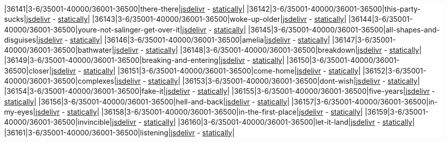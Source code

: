 |36141|3-6/35001-40000/36001-36500|there-there|[jsdelivr](https://cdn.jsdelivr.net/gh/dbchord/webp-c-1110x370_3-6/35001-40000/36001-36500/there-there.webp) - [statically](https://cdn.statically.io/gh/dbchord/webp-c-1110x370_3-6/img/35001-40000/36001-36500/there-there.webp)|
|36142|3-6/35001-40000/36001-36500|this-party-sucks|[jsdelivr](https://cdn.jsdelivr.net/gh/dbchord/webp-c-1110x370_3-6/35001-40000/36001-36500/this-party-sucks.webp) - [statically](https://cdn.statically.io/gh/dbchord/webp-c-1110x370_3-6/img/35001-40000/36001-36500/this-party-sucks.webp)|
|36143|3-6/35001-40000/36001-36500|woke-up-older|[jsdelivr](https://cdn.jsdelivr.net/gh/dbchord/webp-c-1110x370_3-6/35001-40000/36001-36500/woke-up-older.webp) - [statically](https://cdn.statically.io/gh/dbchord/webp-c-1110x370_3-6/img/35001-40000/36001-36500/woke-up-older.webp)|
|36144|3-6/35001-40000/36001-36500|youre-not-salinger-get-over-it|[jsdelivr](https://cdn.jsdelivr.net/gh/dbchord/webp-c-1110x370_3-6/35001-40000/36001-36500/youre-not-salinger-get-over-it.webp) - [statically](https://cdn.statically.io/gh/dbchord/webp-c-1110x370_3-6/img/35001-40000/36001-36500/youre-not-salinger-get-over-it.webp)|
|36145|3-6/35001-40000/36001-36500|all-shapes-and-disguises|[jsdelivr](https://cdn.jsdelivr.net/gh/dbchord/webp-c-1110x370_3-6/35001-40000/36001-36500/all-shapes-and-disguises.webp) - [statically](https://cdn.statically.io/gh/dbchord/webp-c-1110x370_3-6/img/35001-40000/36001-36500/all-shapes-and-disguises.webp)|
|36146|3-6/35001-40000/36001-36500|amelia|[jsdelivr](https://cdn.jsdelivr.net/gh/dbchord/webp-c-1110x370_3-6/35001-40000/36001-36500/amelia.webp) - [statically](https://cdn.statically.io/gh/dbchord/webp-c-1110x370_3-6/img/35001-40000/36001-36500/amelia.webp)|
|36147|3-6/35001-40000/36001-36500|bathwater|[jsdelivr](https://cdn.jsdelivr.net/gh/dbchord/webp-c-1110x370_3-6/35001-40000/36001-36500/bathwater.webp) - [statically](https://cdn.statically.io/gh/dbchord/webp-c-1110x370_3-6/img/35001-40000/36001-36500/bathwater.webp)|
|36148|3-6/35001-40000/36001-36500|breakdown|[jsdelivr](https://cdn.jsdelivr.net/gh/dbchord/webp-c-1110x370_3-6/35001-40000/36001-36500/breakdown.webp) - [statically](https://cdn.statically.io/gh/dbchord/webp-c-1110x370_3-6/img/35001-40000/36001-36500/breakdown.webp)|
|36149|3-6/35001-40000/36001-36500|breaking-and-entering|[jsdelivr](https://cdn.jsdelivr.net/gh/dbchord/webp-c-1110x370_3-6/35001-40000/36001-36500/breaking-and-entering.webp) - [statically](https://cdn.statically.io/gh/dbchord/webp-c-1110x370_3-6/img/35001-40000/36001-36500/breaking-and-entering.webp)|
|36150|3-6/35001-40000/36001-36500|closer|[jsdelivr](https://cdn.jsdelivr.net/gh/dbchord/webp-c-1110x370_3-6/35001-40000/36001-36500/closer.webp) - [statically](https://cdn.statically.io/gh/dbchord/webp-c-1110x370_3-6/img/35001-40000/36001-36500/closer.webp)|
|36151|3-6/35001-40000/36001-36500|come-home|[jsdelivr](https://cdn.jsdelivr.net/gh/dbchord/webp-c-1110x370_3-6/35001-40000/36001-36500/come-home.webp) - [statically](https://cdn.statically.io/gh/dbchord/webp-c-1110x370_3-6/img/35001-40000/36001-36500/come-home.webp)|
|36152|3-6/35001-40000/36001-36500|complexes|[jsdelivr](https://cdn.jsdelivr.net/gh/dbchord/webp-c-1110x370_3-6/35001-40000/36001-36500/complexes.webp) - [statically](https://cdn.statically.io/gh/dbchord/webp-c-1110x370_3-6/img/35001-40000/36001-36500/complexes.webp)|
|36153|3-6/35001-40000/36001-36500|dont-wish|[jsdelivr](https://cdn.jsdelivr.net/gh/dbchord/webp-c-1110x370_3-6/35001-40000/36001-36500/dont-wish.webp) - [statically](https://cdn.statically.io/gh/dbchord/webp-c-1110x370_3-6/img/35001-40000/36001-36500/dont-wish.webp)|
|36154|3-6/35001-40000/36001-36500|fake-it|[jsdelivr](https://cdn.jsdelivr.net/gh/dbchord/webp-c-1110x370_3-6/35001-40000/36001-36500/fake-it.webp) - [statically](https://cdn.statically.io/gh/dbchord/webp-c-1110x370_3-6/img/35001-40000/36001-36500/fake-it.webp)|
|36155|3-6/35001-40000/36001-36500|five-years|[jsdelivr](https://cdn.jsdelivr.net/gh/dbchord/webp-c-1110x370_3-6/35001-40000/36001-36500/five-years.webp) - [statically](https://cdn.statically.io/gh/dbchord/webp-c-1110x370_3-6/img/35001-40000/36001-36500/five-years.webp)|
|36156|3-6/35001-40000/36001-36500|hell-and-back|[jsdelivr](https://cdn.jsdelivr.net/gh/dbchord/webp-c-1110x370_3-6/35001-40000/36001-36500/hell-and-back.webp) - [statically](https://cdn.statically.io/gh/dbchord/webp-c-1110x370_3-6/img/35001-40000/36001-36500/hell-and-back.webp)|
|36157|3-6/35001-40000/36001-36500|in-my-eyes|[jsdelivr](https://cdn.jsdelivr.net/gh/dbchord/webp-c-1110x370_3-6/35001-40000/36001-36500/in-my-eyes.webp) - [statically](https://cdn.statically.io/gh/dbchord/webp-c-1110x370_3-6/img/35001-40000/36001-36500/in-my-eyes.webp)|
|36158|3-6/35001-40000/36001-36500|in-the-first-place|[jsdelivr](https://cdn.jsdelivr.net/gh/dbchord/webp-c-1110x370_3-6/35001-40000/36001-36500/in-the-first-place.webp) - [statically](https://cdn.statically.io/gh/dbchord/webp-c-1110x370_3-6/img/35001-40000/36001-36500/in-the-first-place.webp)|
|36159|3-6/35001-40000/36001-36500|invincible|[jsdelivr](https://cdn.jsdelivr.net/gh/dbchord/webp-c-1110x370_3-6/35001-40000/36001-36500/invincible.webp) - [statically](https://cdn.statically.io/gh/dbchord/webp-c-1110x370_3-6/img/35001-40000/36001-36500/invincible.webp)|
|36160|3-6/35001-40000/36001-36500|let-it-land|[jsdelivr](https://cdn.jsdelivr.net/gh/dbchord/webp-c-1110x370_3-6/35001-40000/36001-36500/let-it-land.webp) - [statically](https://cdn.statically.io/gh/dbchord/webp-c-1110x370_3-6/img/35001-40000/36001-36500/let-it-land.webp)|
|36161|3-6/35001-40000/36001-36500|listening|[jsdelivr](https://cdn.jsdelivr.net/gh/dbchord/webp-c-1110x370_3-6/35001-40000/36001-36500/listening.webp) - [statically](https://cdn.statically.io/gh/dbchord/webp-c-1110x370_3-6/img/35001-40000/36001-36500/listening.webp)|